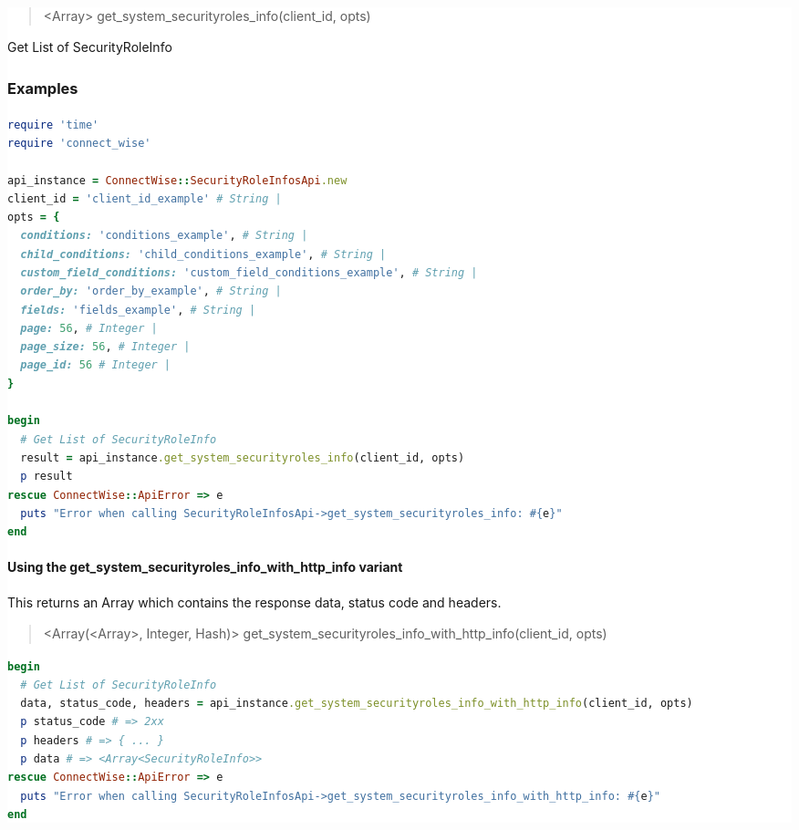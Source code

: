> <Array<SecurityRoleInfo>> get_system_securityroles_info(client_id, opts)

Get List of SecurityRoleInfo

### Examples

```ruby
require 'time'
require 'connect_wise'

api_instance = ConnectWise::SecurityRoleInfosApi.new
client_id = 'client_id_example' # String | 
opts = {
  conditions: 'conditions_example', # String | 
  child_conditions: 'child_conditions_example', # String | 
  custom_field_conditions: 'custom_field_conditions_example', # String | 
  order_by: 'order_by_example', # String | 
  fields: 'fields_example', # String | 
  page: 56, # Integer | 
  page_size: 56, # Integer | 
  page_id: 56 # Integer | 
}

begin
  # Get List of SecurityRoleInfo
  result = api_instance.get_system_securityroles_info(client_id, opts)
  p result
rescue ConnectWise::ApiError => e
  puts "Error when calling SecurityRoleInfosApi->get_system_securityroles_info: #{e}"
end
```

#### Using the get_system_securityroles_info_with_http_info variant

This returns an Array which contains the response data, status code and headers.

> <Array(<Array<SecurityRoleInfo>>, Integer, Hash)> get_system_securityroles_info_with_http_info(client_id, opts)

```ruby
begin
  # Get List of SecurityRoleInfo
  data, status_code, headers = api_instance.get_system_securityroles_info_with_http_info(client_id, opts)
  p status_code # => 2xx
  p headers # => { ... }
  p data # => <Array<SecurityRoleInfo>>
rescue ConnectWise::ApiError => e
  puts "Error when calling SecurityRoleInfosApi->get_system_securityroles_info_with_http_info: #{e}"
end
```
